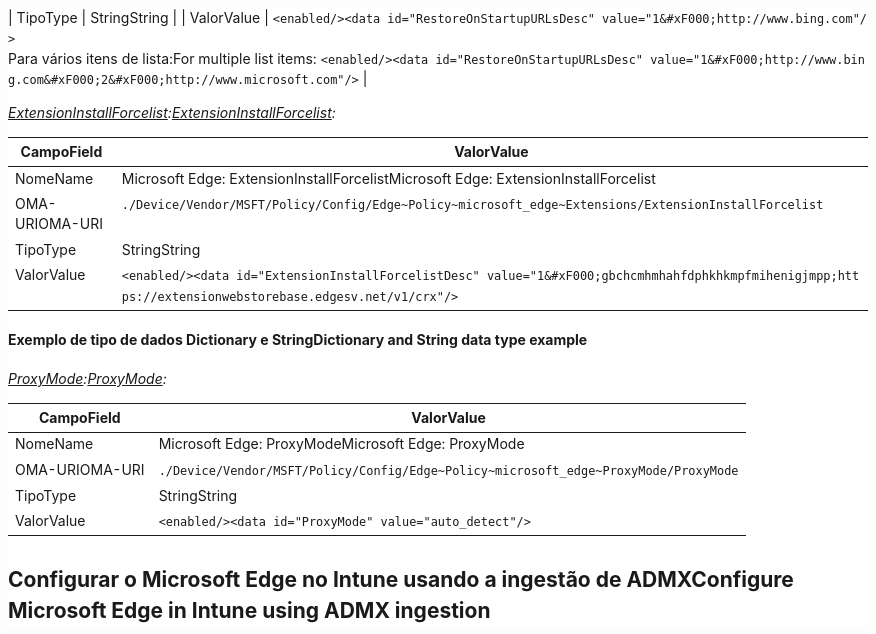 | <span data-ttu-id="4c4d2-275">Tipo</span><span class="sxs-lookup"><span data-stu-id="4c4d2-275">Type</span></span>    | <span data-ttu-id="4c4d2-276">String</span><span class="sxs-lookup"><span data-stu-id="4c4d2-276">String</span></span>                                                                               |
| <span data-ttu-id="4c4d2-277">Valor</span><span class="sxs-lookup"><span data-stu-id="4c4d2-277">Value</span></span>   | `<enabled/><data id="RestoreOnStartupURLsDesc" value="1&#xF000;http://www.bing.com"/>`<br><span data-ttu-id="4c4d2-278">Para vários itens de lista:</span><span class="sxs-lookup"><span data-stu-id="4c4d2-278">For multiple list items:</span></span> `<enabled/><data id="RestoreOnStartupURLsDesc" value="1&#xF000;http://www.bing.com&#xF000;2&#xF000;http://www.microsoft.com"/>`  |

*<span data-ttu-id="4c4d2-279">[ExtensionInstallForcelist](./microsoft-edge-policies.md#ExtensionInstallForcelist):</span><span class="sxs-lookup"><span data-stu-id="4c4d2-279">[ExtensionInstallForcelist](./microsoft-edge-policies.md#ExtensionInstallForcelist):</span></span>*

| <span data-ttu-id="4c4d2-280">Campo</span><span class="sxs-lookup"><span data-stu-id="4c4d2-280">Field</span></span>   | <span data-ttu-id="4c4d2-281">Valor</span><span class="sxs-lookup"><span data-stu-id="4c4d2-281">Value</span></span>                                                                                |
|---------|--------------------------------------------------------------------------------------|
| <span data-ttu-id="4c4d2-282">Nome</span><span class="sxs-lookup"><span data-stu-id="4c4d2-282">Name</span></span>    | <span data-ttu-id="4c4d2-283">Microsoft Edge: ExtensionInstallForcelist</span><span class="sxs-lookup"><span data-stu-id="4c4d2-283">Microsoft Edge: ExtensionInstallForcelist</span></span>                                            |
| <span data-ttu-id="4c4d2-284">OMA-URI</span><span class="sxs-lookup"><span data-stu-id="4c4d2-284">OMA-URI</span></span> | `./Device/Vendor/MSFT/Policy/Config/Edge~Policy~microsoft_edge~Extensions/ExtensionInstallForcelist`    |
| <span data-ttu-id="4c4d2-285">Tipo</span><span class="sxs-lookup"><span data-stu-id="4c4d2-285">Type</span></span>    | <span data-ttu-id="4c4d2-286">String</span><span class="sxs-lookup"><span data-stu-id="4c4d2-286">String</span></span>                                                                               |
| <span data-ttu-id="4c4d2-287">Valor</span><span class="sxs-lookup"><span data-stu-id="4c4d2-287">Value</span></span>   | `<enabled/><data id="ExtensionInstallForcelistDesc" value="1&#xF000;gbchcmhmhahfdphkhkmpfmihenigjmpp;https://extensionwebstorebase.edgesv.net/v1/crx"/>`                               |

#### <a name="dictionary-and-string-data-type-example"></a><span data-ttu-id="4c4d2-288">Exemplo de tipo de dados Dictionary e String</span><span class="sxs-lookup"><span data-stu-id="4c4d2-288">Dictionary and String data type example</span></span>

*<span data-ttu-id="4c4d2-289">[ProxyMode](./microsoft-edge-policies.md#ProxyMode):</span><span class="sxs-lookup"><span data-stu-id="4c4d2-289">[ProxyMode](./microsoft-edge-policies.md#ProxyMode):</span></span>*

| <span data-ttu-id="4c4d2-290">Campo</span><span class="sxs-lookup"><span data-stu-id="4c4d2-290">Field</span></span>   | <span data-ttu-id="4c4d2-291">Valor</span><span class="sxs-lookup"><span data-stu-id="4c4d2-291">Value</span></span>                                                                                |
|---------|--------------------------------------------------------------------------------------|
| <span data-ttu-id="4c4d2-292">Nome</span><span class="sxs-lookup"><span data-stu-id="4c4d2-292">Name</span></span>    | <span data-ttu-id="4c4d2-293">Microsoft Edge: ProxyMode</span><span class="sxs-lookup"><span data-stu-id="4c4d2-293">Microsoft Edge: ProxyMode</span></span>                                                            |
| <span data-ttu-id="4c4d2-294">OMA-URI</span><span class="sxs-lookup"><span data-stu-id="4c4d2-294">OMA-URI</span></span> | `./Device/Vendor/MSFT/Policy/Config/Edge~Policy~microsoft_edge~ProxyMode/ProxyMode`  |
| <span data-ttu-id="4c4d2-295">Tipo</span><span class="sxs-lookup"><span data-stu-id="4c4d2-295">Type</span></span>    | <span data-ttu-id="4c4d2-296">String</span><span class="sxs-lookup"><span data-stu-id="4c4d2-296">String</span></span>                                                                               |
| <span data-ttu-id="4c4d2-297">Valor</span><span class="sxs-lookup"><span data-stu-id="4c4d2-297">Value</span></span>   | `<enabled/><data id="ProxyMode" value="auto_detect"/>`                               |

## <a name="configure-microsoft-edge-in-intune-using-admx-ingestion"></a><span data-ttu-id="4c4d2-298">Configurar o Microsoft Edge no Intune usando a ingestão de ADMX</span><span class="sxs-lookup"><span data-stu-id="4c4d2-298">Configure Microsoft Edge in Intune using ADMX ingestion</span></span>
